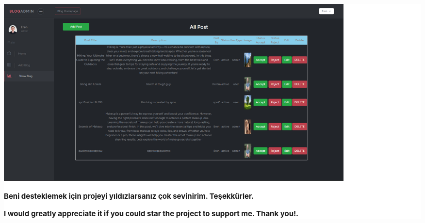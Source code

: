 <img src="Screenshots/adminShowPost.png" width="700px">

<p style="font-size: 15px; font-weight: bold;">Beni desteklemek için projeyi yıldızlarsanız çok sevinirim. Teşekkürler.</p>
<p style="font-size: 15px; font-weight: bold;">I would greatly appreciate it if you could star the project to support me. Thank you!.</p>
